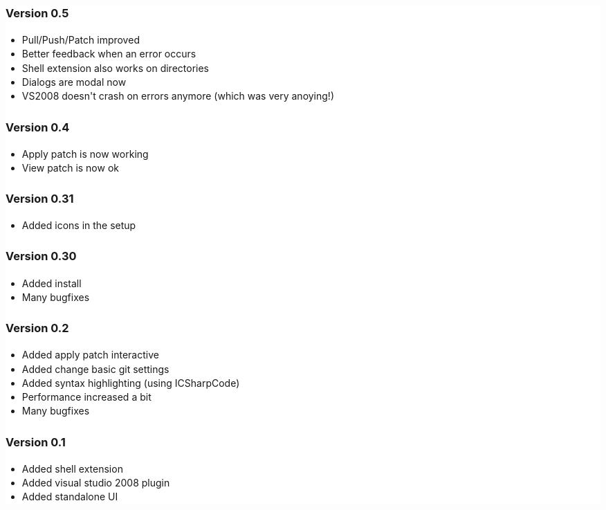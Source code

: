 ### Version 0.5
* Pull/Push/Patch improved
* Better feedback when an error occurs
* Shell extension also works on directories
* Dialogs are modal now
* VS2008 doesn't crash on errors anymore (which was very anoying!)

### Version 0.4
* Apply patch is now working
* View patch is now ok

### Version 0.31
* Added icons in the setup

### Version 0.30
* Added install
* Many bugfixes

### Version 0.2
* Added apply patch interactive
* Added change basic git settings
* Added syntax highlighting (using ICSharpCode)
* Performance increased a bit
* Many bugfixes

### Version 0.1
* Added shell extension
* Added visual studio 2008 plugin
* Added standalone UI